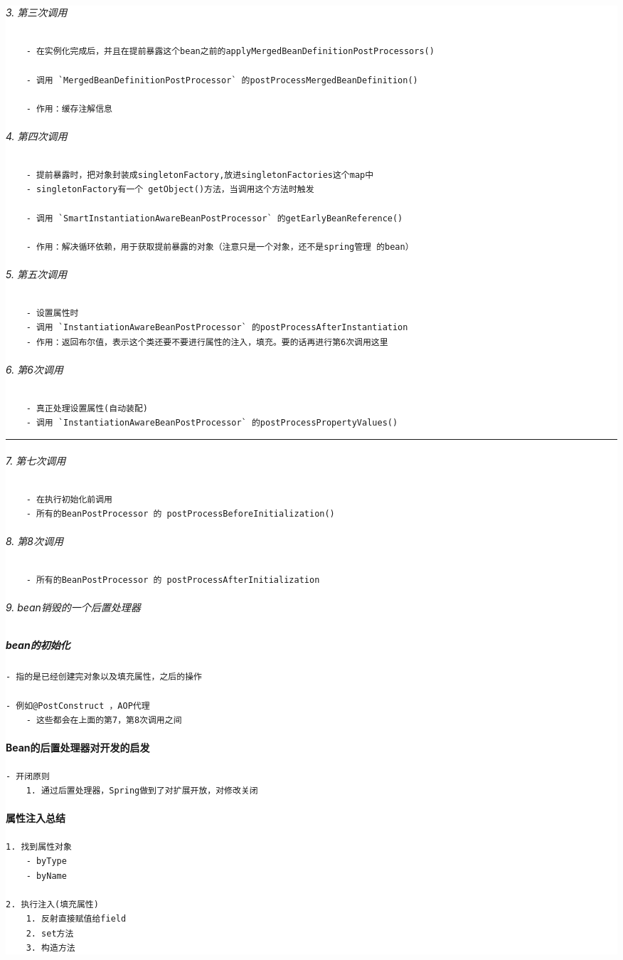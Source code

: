        
    
    
######     3. 第三次调用
        - 在实例化完成后，并且在提前暴露这个bean之前的applyMergedBeanDefinitionPostProcessors()
        
        - 调用 `MergedBeanDefinitionPostProcessor` 的postProcessMergedBeanDefinition()
        
        - 作用：缓存注解信息
    
######     4. 第四次调用
        - 提前暴露时，把对象封装成singletonFactory,放进singletonFactories这个map中
        - singletonFactory有一个 getObject()方法，当调用这个方法时触发
        
        - 调用 `SmartInstantiationAwareBeanPostProcessor` 的getEarlyBeanReference()
        
        - 作用：解决循环依赖，用于获取提前暴露的对象（注意只是一个对象，还不是spring管理 的bean）
  
######     5. 第五次调用
        - 设置属性时
        - 调用 `InstantiationAwareBeanPostProcessor` 的postProcessAfterInstantiation
        - 作用：返回布尔值，表示这个类还要不要进行属性的注入，填充。要的话再进行第6次调用这里
    
######     6. 第6次调用
        - 真正处理设置属性(自动装配)
        - 调用 `InstantiationAwareBeanPostProcessor` 的postProcessPropertyValues()
  ---
  
######     7. 第七次调用
        - 在执行初始化前调用
        - 所有的BeanPostProcessor 的 postProcessBeforeInitialization()
    
######     8. 第8次调用
        - 所有的BeanPostProcessor 的 postProcessAfterInitialization
    
######     9. bean销毁的一个后置处理器

##### bean的初始化
    - 指的是已经创建完对象以及填充属性，之后的操作
    
    - 例如@PostConstruct ，AOP代理
        - 这些都会在上面的第7，第8次调用之间

#### Bean的后置处理器对开发的启发
    - 开闭原则
        1. 通过后置处理器，Spring做到了对扩展开放，对修改关闭

#### 属性注入总结
    1. 找到属性对象
        - byType
        - byName
    
    2. 执行注入(填充属性)
        1. 反射直接赋值给field
        2. set方法
        3. 构造方法
    